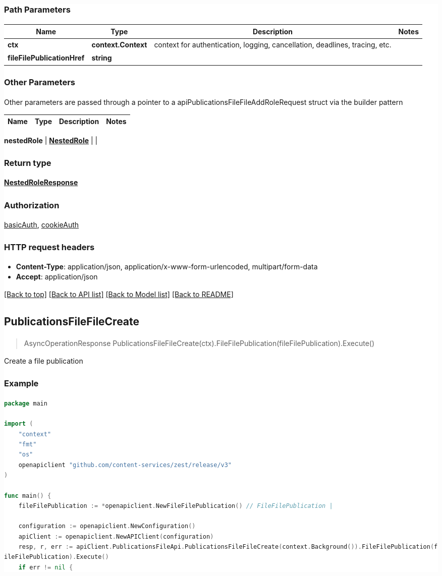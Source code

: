 ### Path Parameters


Name | Type | Description  | Notes
------------- | ------------- | ------------- | -------------
**ctx** | **context.Context** | context for authentication, logging, cancellation, deadlines, tracing, etc.
**fileFilePublicationHref** | **string** |  | 

### Other Parameters

Other parameters are passed through a pointer to a apiPublicationsFileFileAddRoleRequest struct via the builder pattern


Name | Type | Description  | Notes
------------- | ------------- | ------------- | -------------

 **nestedRole** | [**NestedRole**](NestedRole.md) |  | 

### Return type

[**NestedRoleResponse**](NestedRoleResponse.md)

### Authorization

[basicAuth](../README.md#basicAuth), [cookieAuth](../README.md#cookieAuth)

### HTTP request headers

- **Content-Type**: application/json, application/x-www-form-urlencoded, multipart/form-data
- **Accept**: application/json

[[Back to top]](#) [[Back to API list]](../README.md#documentation-for-api-endpoints)
[[Back to Model list]](../README.md#documentation-for-models)
[[Back to README]](../README.md)


## PublicationsFileFileCreate

> AsyncOperationResponse PublicationsFileFileCreate(ctx).FileFilePublication(fileFilePublication).Execute()

Create a file publication



### Example

```go
package main

import (
    "context"
    "fmt"
    "os"
    openapiclient "github.com/content-services/zest/release/v3"
)

func main() {
    fileFilePublication := *openapiclient.NewFileFilePublication() // FileFilePublication | 

    configuration := openapiclient.NewConfiguration()
    apiClient := openapiclient.NewAPIClient(configuration)
    resp, r, err := apiClient.PublicationsFileApi.PublicationsFileFileCreate(context.Background()).FileFilePublication(fileFilePublication).Execute()
    if err != nil {
```